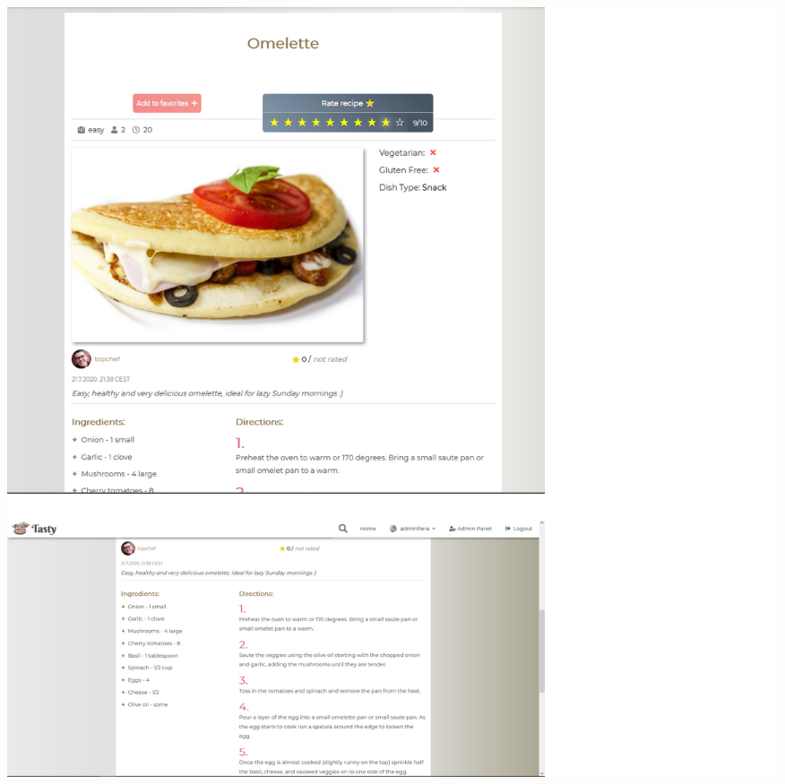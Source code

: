 <img align="center" width="600" src="screenshots/single-recipe-lg.png">&nbsp;  
---
<img align="center" width="600" src="screenshots/single-lg-mid.png">&nbsp;  
---